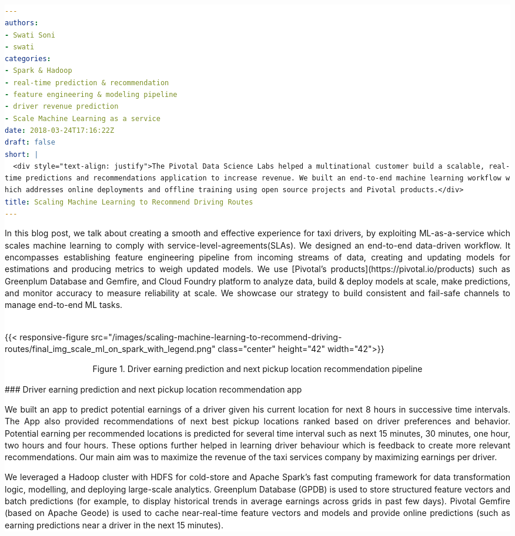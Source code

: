 ```yaml
---
authors:
- Swati Soni 
- swati
categories:
- Spark & Hadoop
- real-time prediction & recommendation
- feature engineering & modeling pipeline
- driver revenue prediction
- Scale Machine Learning as a service
date: 2018-03-24T17:16:22Z
draft: false 
short: |
  <div style="text-align: justify">The Pivotal Data Science Labs helped a multinational customer build a scalable, real-time predictions and recommendations application to increase revenue. We built an end-to-end machine learning workflow which addresses online deployments and offline training using open source projects and Pivotal products.</div>
title: Scaling Machine Learning to Recommend Driving Routes
---
```


<div style="text-align: justify">
In this blog post, we talk about creating a smooth and effective experience for taxi drivers, by exploiting ML-as-a-service which scales machine learning to comply with service-level-agreements(SLAs). We designed an end-to-end data-driven workflow. It encompasses establishing feature engineering pipeline from incoming streams of data, creating and updating models for estimations and producing metrics to weigh updated models. We use [Pivotal’s products](https://pivotal.io/products) such as Greenplum Database and Gemfire, and Cloud Foundry platform to analyze data, build & deploy models at scale, make predictions, and monitor accuracy to measure reliability at scale. We showcase our strategy to build consistent and fail-safe channels to manage end-to-end ML tasks.
</div>
</br>

{{< responsive-figure src="/images/scaling-machine-learning-to-recommend-driving-routes/final_img_scale_ml_on_spark_with_legend.png" class="center" height="42" width="42">}}
<p align="center">
 Figure 1. Driver earning prediction and next pickup location recommendation pipeline
</p>
### Driver earning prediction and next pickup location recommendation app
<div style="text-align: justify">

We built an app to predict potential earnings of a driver given his current location for next 8 hours in successive time intervals. The App also provided recommendations of next best pickup locations ranked based on driver preferences and behavior. Potential earning per recommended locations is predicted for several time interval such as next 15 minutes, 30 minutes, one hour, two hours and four hours. These options further helped in learning driver behaviour which is feedback to create more relevant recommendations. Our main aim was to maximize the revenue of the taxi services company by maximizing earnings per driver.

We leveraged a Hadoop cluster with HDFS for cold-store and Apache Spark’s fast computing framework for data transformation logic, modelling, and deploying large-scale analytics. Greenplum Database (GPDB) is used to store structured feature vectors and batch predictions (for example, to display historical trends in average earnings across grids in past few days). Pivotal Gemfire (based on Apache Geode) is used to cache near-real-time feature vectors and models and provide online predictions (such as earning predictions near a driver in the next 15 minutes).
